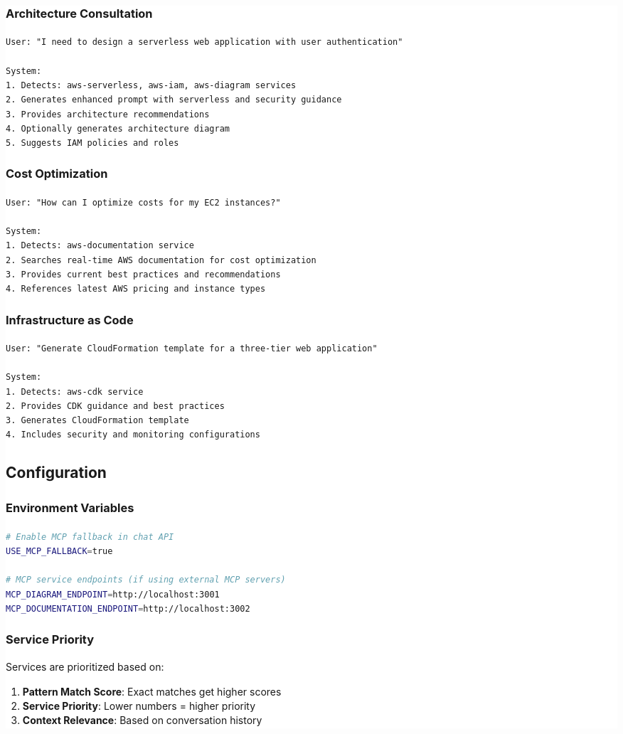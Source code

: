 ### Architecture Consultation
```
User: "I need to design a serverless web application with user authentication"

System:
1. Detects: aws-serverless, aws-iam, aws-diagram services
2. Generates enhanced prompt with serverless and security guidance
3. Provides architecture recommendations
4. Optionally generates architecture diagram
5. Suggests IAM policies and roles
```

### Cost Optimization
```
User: "How can I optimize costs for my EC2 instances?"

System:
1. Detects: aws-documentation service
2. Searches real-time AWS documentation for cost optimization
3. Provides current best practices and recommendations
4. References latest AWS pricing and instance types
```

### Infrastructure as Code
```
User: "Generate CloudFormation template for a three-tier web application"

System:
1. Detects: aws-cdk service
2. Provides CDK guidance and best practices
3. Generates CloudFormation template
4. Includes security and monitoring configurations
```

## Configuration

### Environment Variables
```bash
# Enable MCP fallback in chat API
USE_MCP_FALLBACK=true

# MCP service endpoints (if using external MCP servers)
MCP_DIAGRAM_ENDPOINT=http://localhost:3001
MCP_DOCUMENTATION_ENDPOINT=http://localhost:3002
```

### Service Priority
Services are prioritized based on:
1. **Pattern Match Score**: Exact matches get higher scores
2. **Service Priority**: Lower numbers = higher priority
3. **Context Relevance**: Based on conversation history
